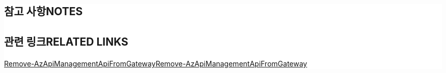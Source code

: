## <span data-ttu-id="6f359-144">참고 사항</span><span class="sxs-lookup"><span data-stu-id="6f359-144">NOTES</span></span>

## <span data-ttu-id="6f359-145">관련 링크</span><span class="sxs-lookup"><span data-stu-id="6f359-145">RELATED LINKS</span></span>

[<span data-ttu-id="6f359-146">Remove-AzApiManagementApiFromGateway</span><span class="sxs-lookup"><span data-stu-id="6f359-146">Remove-AzApiManagementApiFromGateway</span></span>](./Remove-AzApiManagementApiFromGateway.md)